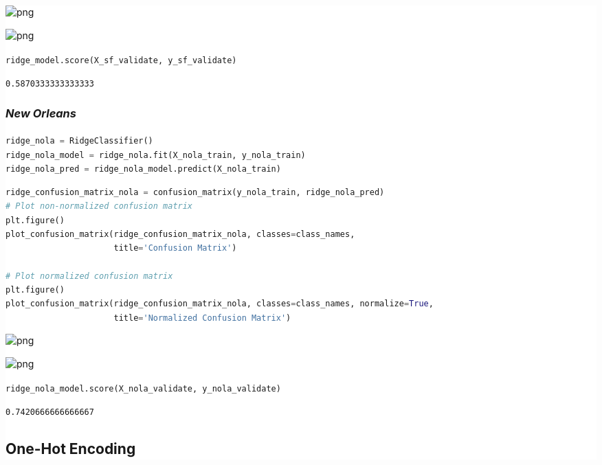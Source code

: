 

![png](output_66_1.png)



![png](output_66_2.png)



```python
ridge_model.score(X_sf_validate, y_sf_validate)
```




    0.5870333333333333



### ***New Orleans***

```python
ridge_nola = RidgeClassifier()
ridge_nola_model = ridge_nola.fit(X_nola_train, y_nola_train)
ridge_nola_pred = ridge_nola_model.predict(X_nola_train)
```


```python
ridge_confusion_matrix_nola = confusion_matrix(y_nola_train, ridge_nola_pred)
# Plot non-normalized confusion matrix
plt.figure()
plot_confusion_matrix(ridge_confusion_matrix_nola, classes=class_names,
                      title='Confusion Matrix')

# Plot normalized confusion matrix
plt.figure()
plot_confusion_matrix(ridge_confusion_matrix_nola, classes=class_names, normalize=True,
                      title='Normalized Confusion Matrix')
```



![png](output_70_1.png)



![png](output_70_2.png)



```python
ridge_nola_model.score(X_nola_validate, y_nola_validate)
```




    0.7420666666666667


## **One-Hot Encoding**
